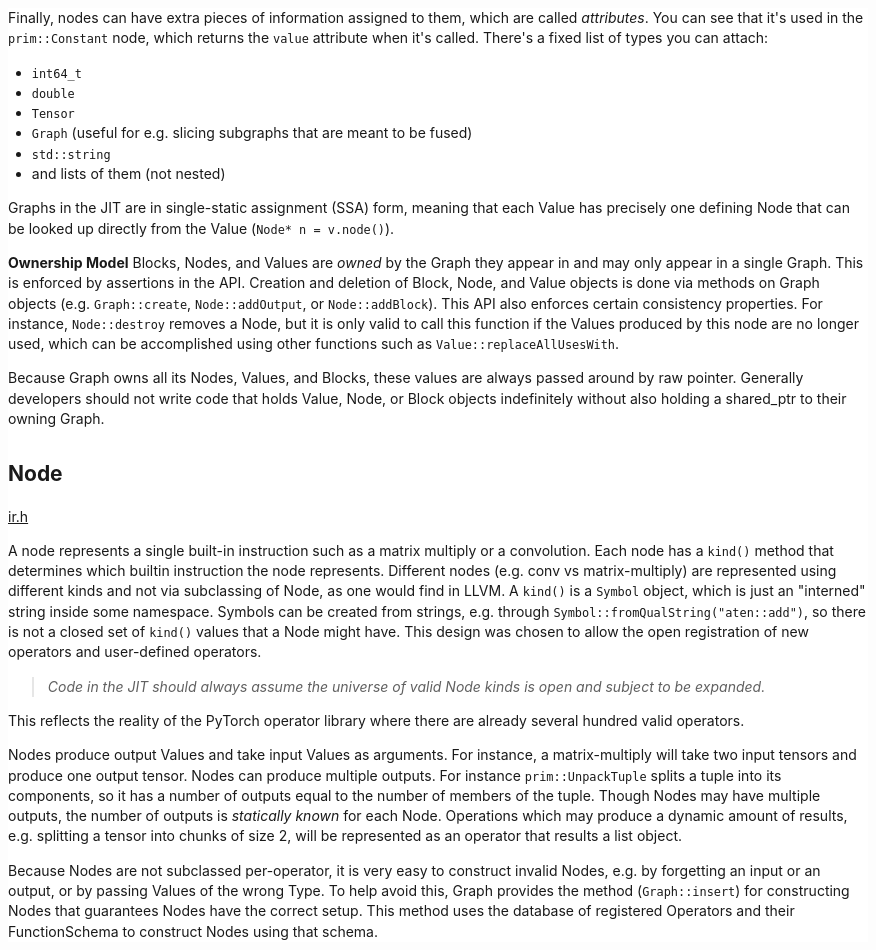 Finally, nodes can have extra pieces of information assigned to them, which are called _attributes_. You can see that it's used in the `prim::Constant` node, which returns the `value` attribute when it's called. There's a fixed list of types you can attach:
- `int64_t`
- `double`
- `Tensor`
- `Graph` (useful for e.g. slicing subgraphs that are meant to be fused)
- `std::string`
- and lists of them (not nested)

Graphs in the JIT are in single-static assignment (SSA) form, meaning that each Value has precisely one defining Node that can be looked up directly from the Value (`Node* n = v.node()`).

**Ownership Model** Blocks, Nodes, and Values are _owned_ by the Graph they appear in and may only appear in a single Graph. This is enforced by assertions in the API. Creation and deletion of Block, Node, and Value objects is done via methods on Graph objects (e.g. `Graph::create`,  `Node::addOutput`, or `Node::addBlock`). This API also enforces certain consistency properties. For instance, `Node::destroy` removes a Node, but it is only valid to call this function if the Values produced by this node are no longer used, which can be accomplished using other functions such as `Value::replaceAllUsesWith`.

Because Graph owns all its Nodes, Values, and Blocks, these values are always passed around by raw pointer. Generally developers should not write code that holds Value, Node, or Block objects indefinitely without also holding a shared_ptr to their owning Graph.

## Node ##

[ir.h](ir/ir.h)

A node represents a single built-in instruction such as a matrix multiply or a convolution. Each node has a `kind()` method that determines which builtin instruction the node represents. Different nodes (e.g. conv vs matrix-multiply) are represented using different kinds and not via subclassing of Node, as one would find in LLVM. A `kind()` is a `Symbol` object, which is just an "interned" string inside some namespace. Symbols can be created from strings, e.g. through `Symbol::fromQualString("aten::add")`, so there is not a closed set of `kind()` values that a Node might have. This design was chosen to allow the open registration of new operators and user-defined operators.

>*Code in the JIT should always assume the universe of valid Node kinds is open and subject to be expanded.*

This reflects the reality of the PyTorch operator library where there are already several hundred valid operators.

Nodes produce output Values and take input Values as arguments. For instance, a matrix-multiply will take two input tensors and produce one output tensor. Nodes can produce multiple outputs. For instance `prim::UnpackTuple` splits a tuple into its components, so it has a number of outputs equal to the number of members of the tuple. Though Nodes may have multiple outputs, the number of outputs is _statically known_ for each Node. Operations which may produce a dynamic amount of results, e.g. splitting a tensor into chunks of size 2, will be represented as an operator that results a list object.

Because Nodes are not subclassed per-operator, it is very easy to construct invalid Nodes, e.g. by forgetting an input or an output, or by passing Values of the wrong Type. To help avoid this, Graph provides the method (`Graph::insert`) for constructing Nodes that guarantees Nodes have the correct setup. This method uses the database of registered Operators and their FunctionSchema to construct Nodes using that schema.
